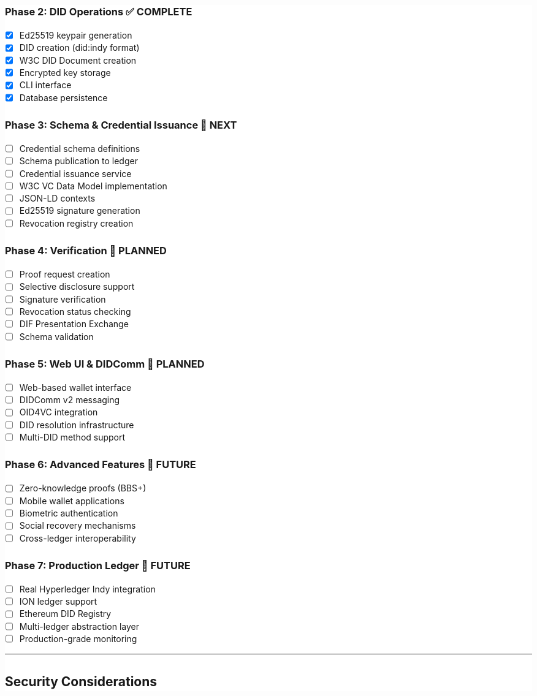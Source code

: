 ### Phase 2: DID Operations ✅ **COMPLETE**
- [x] Ed25519 keypair generation
- [x] DID creation (did:indy format)
- [x] W3C DID Document creation
- [x] Encrypted key storage
- [x] CLI interface
- [x] Database persistence

### Phase 3: Schema & Credential Issuance 🔄 **NEXT**
- [ ] Credential schema definitions
- [ ] Schema publication to ledger
- [ ] Credential issuance service
- [ ] W3C VC Data Model implementation
- [ ] JSON-LD contexts
- [ ] Ed25519 signature generation
- [ ] Revocation registry creation

### Phase 4: Verification 🔄 **PLANNED**
- [ ] Proof request creation
- [ ] Selective disclosure support
- [ ] Signature verification
- [ ] Revocation status checking
- [ ] DIF Presentation Exchange
- [ ] Schema validation

### Phase 5: Web UI & DIDComm 🔄 **PLANNED**
- [ ] Web-based wallet interface
- [ ] DIDComm v2 messaging
- [ ] OID4VC integration
- [ ] DID resolution infrastructure
- [ ] Multi-DID method support

### Phase 6: Advanced Features 🔄 **FUTURE**
- [ ] Zero-knowledge proofs (BBS+)
- [ ] Mobile wallet applications
- [ ] Biometric authentication
- [ ] Social recovery mechanisms
- [ ] Cross-ledger interoperability

### Phase 7: Production Ledger 🔄 **FUTURE**
- [ ] Real Hyperledger Indy integration
- [ ] ION ledger support
- [ ] Ethereum DID Registry
- [ ] Multi-ledger abstraction layer
- [ ] Production-grade monitoring

---

## Security Considerations
